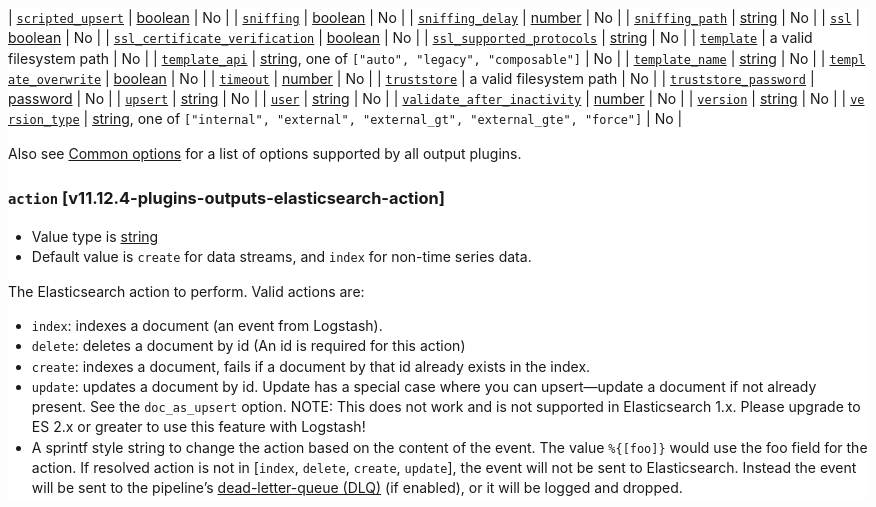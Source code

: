 | [`scripted_upsert`](v11-12-4-plugins-outputs-elasticsearch.md#v11.12.4-plugins-outputs-elasticsearch-scripted_upsert) | [boolean](/lsr/value-types.md#boolean) | No |
| [`sniffing`](v11-12-4-plugins-outputs-elasticsearch.md#v11.12.4-plugins-outputs-elasticsearch-sniffing) | [boolean](/lsr/value-types.md#boolean) | No |
| [`sniffing_delay`](v11-12-4-plugins-outputs-elasticsearch.md#v11.12.4-plugins-outputs-elasticsearch-sniffing_delay) | [number](/lsr/value-types.md#number) | No |
| [`sniffing_path`](v11-12-4-plugins-outputs-elasticsearch.md#v11.12.4-plugins-outputs-elasticsearch-sniffing_path) | [string](/lsr/value-types.md#string) | No |
| [`ssl`](v11-12-4-plugins-outputs-elasticsearch.md#v11.12.4-plugins-outputs-elasticsearch-ssl) | [boolean](/lsr/value-types.md#boolean) | No |
| [`ssl_certificate_verification`](v11-12-4-plugins-outputs-elasticsearch.md#v11.12.4-plugins-outputs-elasticsearch-ssl_certificate_verification) | [boolean](/lsr/value-types.md#boolean) | No |
| [`ssl_supported_protocols`](v11-12-4-plugins-outputs-elasticsearch.md#v11.12.4-plugins-outputs-elasticsearch-ssl_supported_protocols) | [string](/lsr/value-types.md#string) | No |
| [`template`](v11-12-4-plugins-outputs-elasticsearch.md#v11.12.4-plugins-outputs-elasticsearch-template) | a valid filesystem path | No |
| [`template_api`](v11-12-4-plugins-outputs-elasticsearch.md#v11.12.4-plugins-outputs-elasticsearch-template_api) | [string](/lsr/value-types.md#string), one of `["auto", "legacy", "composable"]` | No |
| [`template_name`](v11-12-4-plugins-outputs-elasticsearch.md#v11.12.4-plugins-outputs-elasticsearch-template_name) | [string](/lsr/value-types.md#string) | No |
| [`template_overwrite`](v11-12-4-plugins-outputs-elasticsearch.md#v11.12.4-plugins-outputs-elasticsearch-template_overwrite) | [boolean](/lsr/value-types.md#boolean) | No |
| [`timeout`](v11-12-4-plugins-outputs-elasticsearch.md#v11.12.4-plugins-outputs-elasticsearch-timeout) | [number](/lsr/value-types.md#number) | No |
| [`truststore`](v11-12-4-plugins-outputs-elasticsearch.md#v11.12.4-plugins-outputs-elasticsearch-truststore) | a valid filesystem path | No |
| [`truststore_password`](v11-12-4-plugins-outputs-elasticsearch.md#v11.12.4-plugins-outputs-elasticsearch-truststore_password) | [password](/lsr/value-types.md#password) | No |
| [`upsert`](v11-12-4-plugins-outputs-elasticsearch.md#v11.12.4-plugins-outputs-elasticsearch-upsert) | [string](/lsr/value-types.md#string) | No |
| [`user`](v11-12-4-plugins-outputs-elasticsearch.md#v11.12.4-plugins-outputs-elasticsearch-user) | [string](/lsr/value-types.md#string) | No |
| [`validate_after_inactivity`](v11-12-4-plugins-outputs-elasticsearch.md#v11.12.4-plugins-outputs-elasticsearch-validate_after_inactivity) | [number](/lsr/value-types.md#number) | No |
| [`version`](v11-12-4-plugins-outputs-elasticsearch.md#v11.12.4-plugins-outputs-elasticsearch-version) | [string](/lsr/value-types.md#string) | No |
| [`version_type`](v11-12-4-plugins-outputs-elasticsearch.md#v11.12.4-plugins-outputs-elasticsearch-version_type) | [string](/lsr/value-types.md#string), one of `["internal", "external", "external_gt", "external_gte", "force"]` | No |

Also see [Common options](v11-12-4-plugins-outputs-elasticsearch.md#v11.12.4-plugins-outputs-elasticsearch-common-options) for a list of options supported by all output plugins.

### `action` [v11.12.4-plugins-outputs-elasticsearch-action]

* Value type is [string](/lsr/value-types.md#string)
* Default value is `create` for data streams, and `index` for non-time series data.

The Elasticsearch action to perform. Valid actions are:

* `index`: indexes a document (an event from Logstash).
* `delete`: deletes a document by id (An id is required for this action)
* `create`: indexes a document, fails if a document by that id already exists in the index.
* `update`: updates a document by id. Update has a special case where you can upsert—update a document if not already present. See the `doc_as_upsert` option. NOTE: This does not work and is not supported in Elasticsearch 1.x. Please upgrade to ES 2.x or greater to use this feature with Logstash!
* A sprintf style string to change the action based on the content of the event. The value `%{[foo]}` would use the foo field for the action. If resolved action is not in \[`index`, `delete`, `create`, `update`], the event will not be sent to Elasticsearch. Instead the event will be sent to the pipeline’s [dead-letter-queue (DLQ)](https://www.elastic.co/guide/en/logstash/current/dead-letter-queues.html) (if enabled), or it will be logged and dropped.
